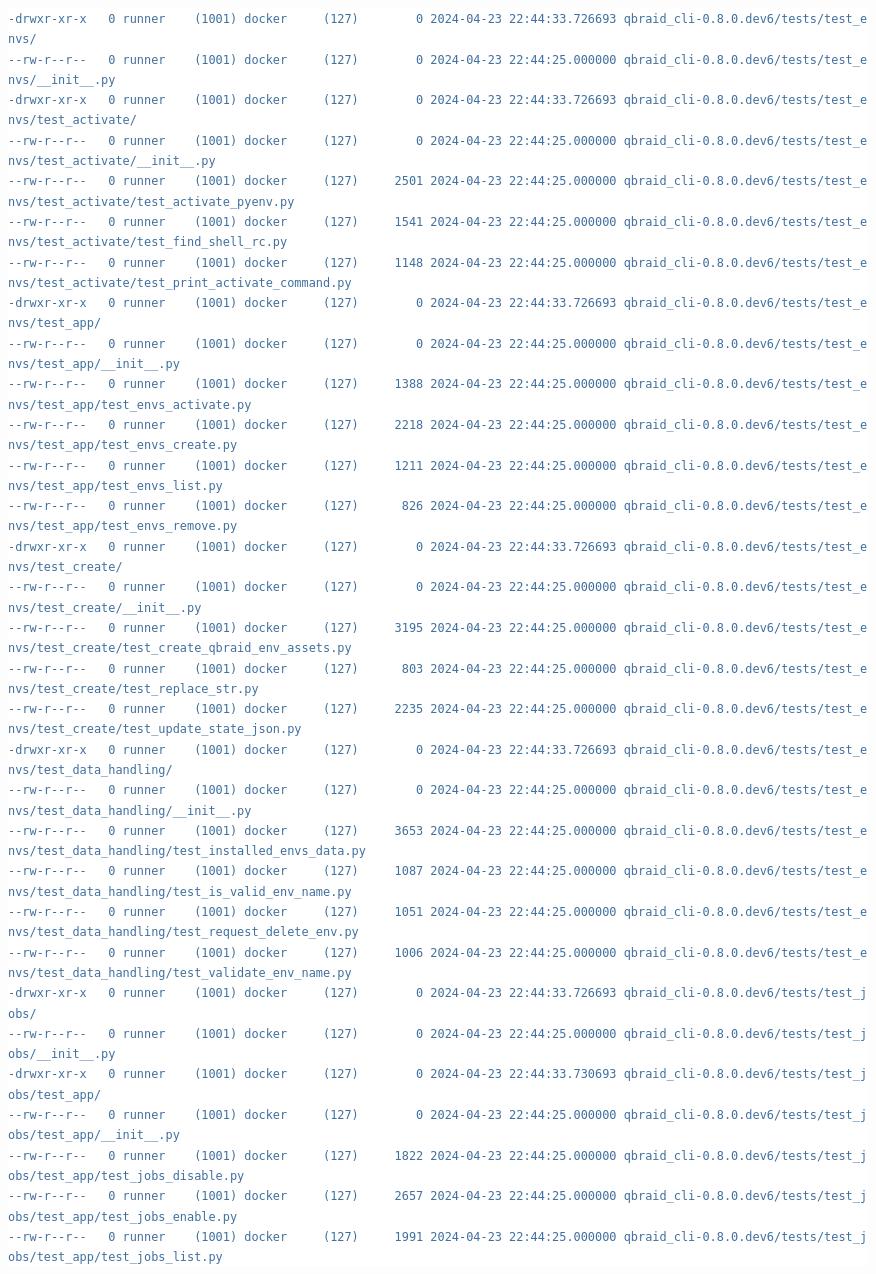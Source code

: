 ```diff
-drwxr-xr-x   0 runner    (1001) docker     (127)        0 2024-04-23 22:44:33.726693 qbraid_cli-0.8.0.dev6/tests/test_envs/
--rw-r--r--   0 runner    (1001) docker     (127)        0 2024-04-23 22:44:25.000000 qbraid_cli-0.8.0.dev6/tests/test_envs/__init__.py
-drwxr-xr-x   0 runner    (1001) docker     (127)        0 2024-04-23 22:44:33.726693 qbraid_cli-0.8.0.dev6/tests/test_envs/test_activate/
--rw-r--r--   0 runner    (1001) docker     (127)        0 2024-04-23 22:44:25.000000 qbraid_cli-0.8.0.dev6/tests/test_envs/test_activate/__init__.py
--rw-r--r--   0 runner    (1001) docker     (127)     2501 2024-04-23 22:44:25.000000 qbraid_cli-0.8.0.dev6/tests/test_envs/test_activate/test_activate_pyenv.py
--rw-r--r--   0 runner    (1001) docker     (127)     1541 2024-04-23 22:44:25.000000 qbraid_cli-0.8.0.dev6/tests/test_envs/test_activate/test_find_shell_rc.py
--rw-r--r--   0 runner    (1001) docker     (127)     1148 2024-04-23 22:44:25.000000 qbraid_cli-0.8.0.dev6/tests/test_envs/test_activate/test_print_activate_command.py
-drwxr-xr-x   0 runner    (1001) docker     (127)        0 2024-04-23 22:44:33.726693 qbraid_cli-0.8.0.dev6/tests/test_envs/test_app/
--rw-r--r--   0 runner    (1001) docker     (127)        0 2024-04-23 22:44:25.000000 qbraid_cli-0.8.0.dev6/tests/test_envs/test_app/__init__.py
--rw-r--r--   0 runner    (1001) docker     (127)     1388 2024-04-23 22:44:25.000000 qbraid_cli-0.8.0.dev6/tests/test_envs/test_app/test_envs_activate.py
--rw-r--r--   0 runner    (1001) docker     (127)     2218 2024-04-23 22:44:25.000000 qbraid_cli-0.8.0.dev6/tests/test_envs/test_app/test_envs_create.py
--rw-r--r--   0 runner    (1001) docker     (127)     1211 2024-04-23 22:44:25.000000 qbraid_cli-0.8.0.dev6/tests/test_envs/test_app/test_envs_list.py
--rw-r--r--   0 runner    (1001) docker     (127)      826 2024-04-23 22:44:25.000000 qbraid_cli-0.8.0.dev6/tests/test_envs/test_app/test_envs_remove.py
-drwxr-xr-x   0 runner    (1001) docker     (127)        0 2024-04-23 22:44:33.726693 qbraid_cli-0.8.0.dev6/tests/test_envs/test_create/
--rw-r--r--   0 runner    (1001) docker     (127)        0 2024-04-23 22:44:25.000000 qbraid_cli-0.8.0.dev6/tests/test_envs/test_create/__init__.py
--rw-r--r--   0 runner    (1001) docker     (127)     3195 2024-04-23 22:44:25.000000 qbraid_cli-0.8.0.dev6/tests/test_envs/test_create/test_create_qbraid_env_assets.py
--rw-r--r--   0 runner    (1001) docker     (127)      803 2024-04-23 22:44:25.000000 qbraid_cli-0.8.0.dev6/tests/test_envs/test_create/test_replace_str.py
--rw-r--r--   0 runner    (1001) docker     (127)     2235 2024-04-23 22:44:25.000000 qbraid_cli-0.8.0.dev6/tests/test_envs/test_create/test_update_state_json.py
-drwxr-xr-x   0 runner    (1001) docker     (127)        0 2024-04-23 22:44:33.726693 qbraid_cli-0.8.0.dev6/tests/test_envs/test_data_handling/
--rw-r--r--   0 runner    (1001) docker     (127)        0 2024-04-23 22:44:25.000000 qbraid_cli-0.8.0.dev6/tests/test_envs/test_data_handling/__init__.py
--rw-r--r--   0 runner    (1001) docker     (127)     3653 2024-04-23 22:44:25.000000 qbraid_cli-0.8.0.dev6/tests/test_envs/test_data_handling/test_installed_envs_data.py
--rw-r--r--   0 runner    (1001) docker     (127)     1087 2024-04-23 22:44:25.000000 qbraid_cli-0.8.0.dev6/tests/test_envs/test_data_handling/test_is_valid_env_name.py
--rw-r--r--   0 runner    (1001) docker     (127)     1051 2024-04-23 22:44:25.000000 qbraid_cli-0.8.0.dev6/tests/test_envs/test_data_handling/test_request_delete_env.py
--rw-r--r--   0 runner    (1001) docker     (127)     1006 2024-04-23 22:44:25.000000 qbraid_cli-0.8.0.dev6/tests/test_envs/test_data_handling/test_validate_env_name.py
-drwxr-xr-x   0 runner    (1001) docker     (127)        0 2024-04-23 22:44:33.726693 qbraid_cli-0.8.0.dev6/tests/test_jobs/
--rw-r--r--   0 runner    (1001) docker     (127)        0 2024-04-23 22:44:25.000000 qbraid_cli-0.8.0.dev6/tests/test_jobs/__init__.py
-drwxr-xr-x   0 runner    (1001) docker     (127)        0 2024-04-23 22:44:33.730693 qbraid_cli-0.8.0.dev6/tests/test_jobs/test_app/
--rw-r--r--   0 runner    (1001) docker     (127)        0 2024-04-23 22:44:25.000000 qbraid_cli-0.8.0.dev6/tests/test_jobs/test_app/__init__.py
--rw-r--r--   0 runner    (1001) docker     (127)     1822 2024-04-23 22:44:25.000000 qbraid_cli-0.8.0.dev6/tests/test_jobs/test_app/test_jobs_disable.py
--rw-r--r--   0 runner    (1001) docker     (127)     2657 2024-04-23 22:44:25.000000 qbraid_cli-0.8.0.dev6/tests/test_jobs/test_app/test_jobs_enable.py
--rw-r--r--   0 runner    (1001) docker     (127)     1991 2024-04-23 22:44:25.000000 qbraid_cli-0.8.0.dev6/tests/test_jobs/test_app/test_jobs_list.py
```